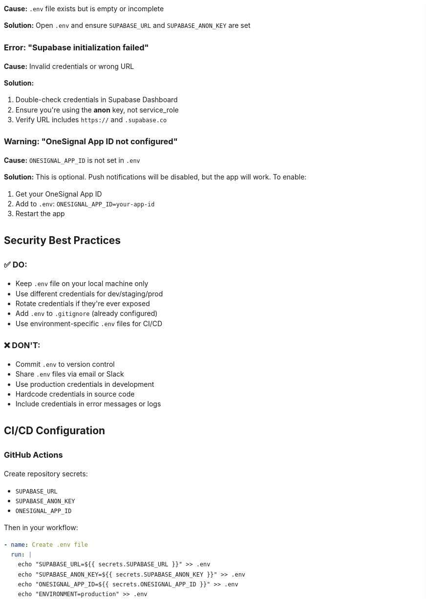 **Cause:** `.env` file exists but is empty or incomplete

**Solution:** Open `.env` and ensure `SUPABASE_URL` and `SUPABASE_ANON_KEY` are set

### Error: "Supabase initialization failed"

**Cause:** Invalid credentials or wrong URL

**Solution:**
1. Double-check credentials in Supabase Dashboard
2. Ensure you're using the **anon** key, not service_role
3. Verify URL includes `https://` and `.supabase.co`

### Warning: "OneSignal App ID not configured"

**Cause:** `ONESIGNAL_APP_ID` is not set in `.env`

**Solution:** This is optional. Push notifications will be disabled, but the app will work. To enable:
1. Get your OneSignal App ID
2. Add to `.env`: `ONESIGNAL_APP_ID=your-app-id`
3. Restart the app

## Security Best Practices

### ✅ DO:
- Keep `.env` file on your local machine only
- Use different credentials for dev/staging/prod
- Rotate credentials if they're ever exposed
- Add `.env` to `.gitignore` (already configured)
- Use environment-specific `.env` files for CI/CD

### ❌ DON'T:
- Commit `.env` to version control
- Share `.env` files via email or Slack
- Use production credentials in development
- Hardcode credentials in source code
- Include credentials in error messages or logs

## CI/CD Configuration

### GitHub Actions

Create repository secrets:
- `SUPABASE_URL`
- `SUPABASE_ANON_KEY`
- `ONESIGNAL_APP_ID`

Then in your workflow:

```yaml
- name: Create .env file
  run: |
    echo "SUPABASE_URL=${{ secrets.SUPABASE_URL }}" >> .env
    echo "SUPABASE_ANON_KEY=${{ secrets.SUPABASE_ANON_KEY }}" >> .env
    echo "ONESIGNAL_APP_ID=${{ secrets.ONESIGNAL_APP_ID }}" >> .env
    echo "ENVIRONMENT=production" >> .env
```

